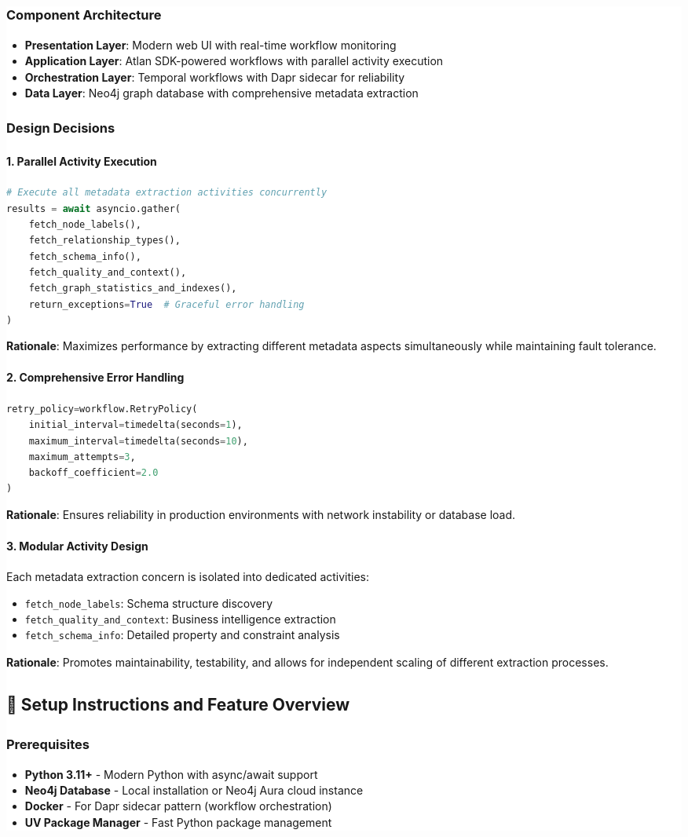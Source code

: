 ### Component Architecture
- **Presentation Layer**: Modern web UI with real-time workflow monitoring
- **Application Layer**: Atlan SDK-powered workflows with parallel activity execution
- **Orchestration Layer**: Temporal workflows with Dapr sidecar for reliability
- **Data Layer**: Neo4j graph database with comprehensive metadata extraction

### Design Decisions

#### 1. **Parallel Activity Execution**
```python
# Execute all metadata extraction activities concurrently
results = await asyncio.gather(
    fetch_node_labels(),
    fetch_relationship_types(), 
    fetch_schema_info(),
    fetch_quality_and_context(),
    fetch_graph_statistics_and_indexes(),
    return_exceptions=True  # Graceful error handling
)
```
**Rationale**: Maximizes performance by extracting different metadata aspects simultaneously while maintaining fault tolerance.

#### 2. **Comprehensive Error Handling**
```python
retry_policy=workflow.RetryPolicy(
    initial_interval=timedelta(seconds=1),
    maximum_interval=timedelta(seconds=10),
    maximum_attempts=3,
    backoff_coefficient=2.0
)
```
**Rationale**: Ensures reliability in production environments with network instability or database load.

#### 3. **Modular Activity Design**
Each metadata extraction concern is isolated into dedicated activities:
- `fetch_node_labels`: Schema structure discovery
- `fetch_quality_and_context`: Business intelligence extraction
- `fetch_schema_info`: Detailed property and constraint analysis

**Rationale**: Promotes maintainability, testability, and allows for independent scaling of different extraction processes.

## 🚀 Setup Instructions and Feature Overview

### Prerequisites
- **Python 3.11+** - Modern Python with async/await support
- **Neo4j Database** - Local installation or Neo4j Aura cloud instance
- **Docker** - For Dapr sidecar pattern (workflow orchestration)
- **UV Package Manager** - Fast Python package management
